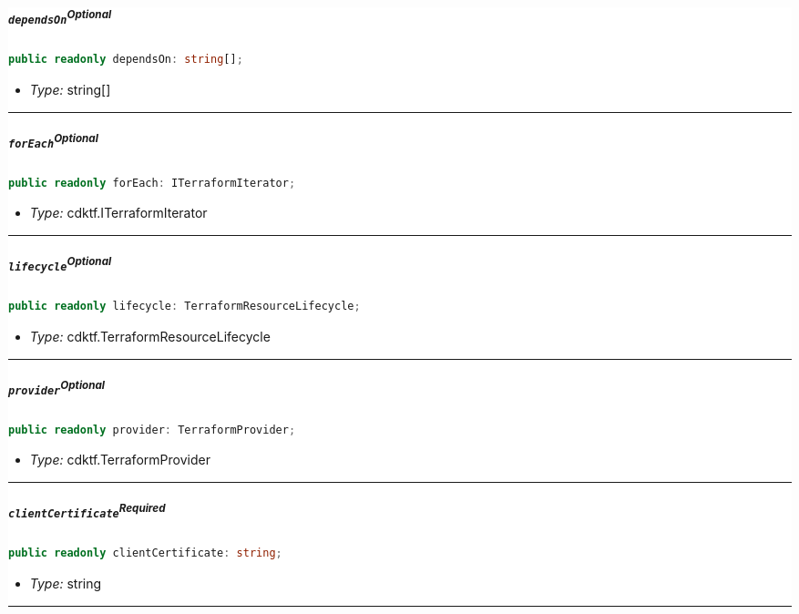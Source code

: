 ##### `dependsOn`<sup>Optional</sup> <a name="dependsOn" id="@cdktf/provider-upcloud.dataUpcloudKubernetesCluster.DataUpcloudKubernetesCluster.property.dependsOn"></a>

```typescript
public readonly dependsOn: string[];
```

- *Type:* string[]

---

##### `forEach`<sup>Optional</sup> <a name="forEach" id="@cdktf/provider-upcloud.dataUpcloudKubernetesCluster.DataUpcloudKubernetesCluster.property.forEach"></a>

```typescript
public readonly forEach: ITerraformIterator;
```

- *Type:* cdktf.ITerraformIterator

---

##### `lifecycle`<sup>Optional</sup> <a name="lifecycle" id="@cdktf/provider-upcloud.dataUpcloudKubernetesCluster.DataUpcloudKubernetesCluster.property.lifecycle"></a>

```typescript
public readonly lifecycle: TerraformResourceLifecycle;
```

- *Type:* cdktf.TerraformResourceLifecycle

---

##### `provider`<sup>Optional</sup> <a name="provider" id="@cdktf/provider-upcloud.dataUpcloudKubernetesCluster.DataUpcloudKubernetesCluster.property.provider"></a>

```typescript
public readonly provider: TerraformProvider;
```

- *Type:* cdktf.TerraformProvider

---

##### `clientCertificate`<sup>Required</sup> <a name="clientCertificate" id="@cdktf/provider-upcloud.dataUpcloudKubernetesCluster.DataUpcloudKubernetesCluster.property.clientCertificate"></a>

```typescript
public readonly clientCertificate: string;
```

- *Type:* string

---